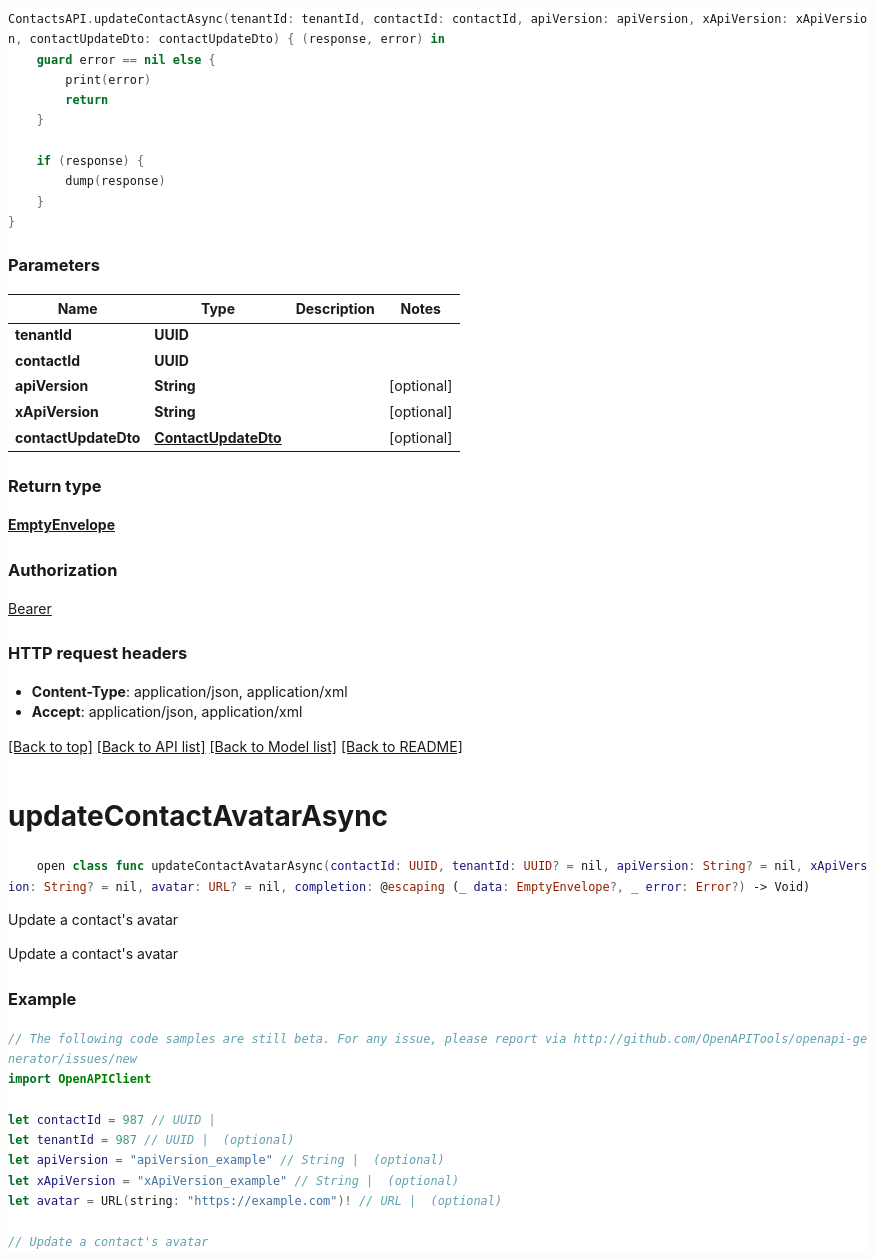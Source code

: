 ```swift
ContactsAPI.updateContactAsync(tenantId: tenantId, contactId: contactId, apiVersion: apiVersion, xApiVersion: xApiVersion, contactUpdateDto: contactUpdateDto) { (response, error) in
    guard error == nil else {
        print(error)
        return
    }

    if (response) {
        dump(response)
    }
}
```

### Parameters

Name | Type | Description  | Notes
------------- | ------------- | ------------- | -------------
 **tenantId** | **UUID** |  | 
 **contactId** | **UUID** |  | 
 **apiVersion** | **String** |  | [optional] 
 **xApiVersion** | **String** |  | [optional] 
 **contactUpdateDto** | [**ContactUpdateDto**](ContactUpdateDto.md) |  | [optional] 

### Return type

[**EmptyEnvelope**](EmptyEnvelope.md)

### Authorization

[Bearer](../README.md#Bearer)

### HTTP request headers

 - **Content-Type**: application/json, application/xml
 - **Accept**: application/json, application/xml

[[Back to top]](#) [[Back to API list]](../README.md#documentation-for-api-endpoints) [[Back to Model list]](../README.md#documentation-for-models) [[Back to README]](../README.md)

# **updateContactAvatarAsync**
```swift
    open class func updateContactAvatarAsync(contactId: UUID, tenantId: UUID? = nil, apiVersion: String? = nil, xApiVersion: String? = nil, avatar: URL? = nil, completion: @escaping (_ data: EmptyEnvelope?, _ error: Error?) -> Void)
```

Update a contact's avatar

Update a contact's avatar

### Example
```swift
// The following code samples are still beta. For any issue, please report via http://github.com/OpenAPITools/openapi-generator/issues/new
import OpenAPIClient

let contactId = 987 // UUID | 
let tenantId = 987 // UUID |  (optional)
let apiVersion = "apiVersion_example" // String |  (optional)
let xApiVersion = "xApiVersion_example" // String |  (optional)
let avatar = URL(string: "https://example.com")! // URL |  (optional)

// Update a contact's avatar
```